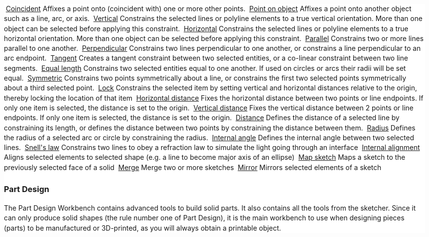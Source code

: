   <img alt="" src=images/Constraint_PointOnPoint.svg  style="width:32px;"> [Coincident](Sketcher_ConstrainCoincident_‎.md)                                        Affixes a point onto (coincident with) one or more other points.                                                                                            <img alt="" src=images/Constraint_PointOnObject.svg  style="width:32px;"> [Point on object](Sketcher_ConstrainPointOnObject.md)                  Affixes a point onto another object such as a line, arc, or axis.
  <img alt="" src=images/Constraint_Vertical.svg  style="width:32px;"> [Vertical](Sketcher_ConstrainVertical_‎.md)                                                    Constrains the selected lines or polyline elements to a true vertical orientation. More than one object can be selected before applying this constraint.    <img alt="" src=images/Constraint_Horizontal.svg  style="width:32px;"> [Horizontal](Sketcher_ConstrainHorizontal.md)                                Constrains the selected lines or polyline elements to a true horizontal orientation. More than one object can be selected before applying this constraint.
  <img alt="" src=images/Sketcher_ConstrainParallel.svg  style="width:32px;"> [Parallel](Sketcher_ConstrainParallel.md)                                        Constrains two or more lines parallel to one another.                                                                                                       <img alt="" src=images/Sketcher_ConstrainPerpendicular.svg  style="width:32px;"> [Perpendicular](Sketcher_ConstrainPerpendicular.md)      Constrains two lines perpendicular to one another, or constrains a line perpendicular to an arc endpoint.
  <img alt="" src=images/Sketcher_ConstrainTangent.svg  style="width:32px;"> [Tangent](Sketcher_ConstrainTangent.md)                                            Creates a tangent constraint between two selected entities, or a co-linear constraint between two line segments.                                            <img alt="" src=images/Sketcher_ConstrainEqual.svg  style="width:32px;"> [Equal length](Sketcher_ConstrainEqual.md)                               Constrains two selected entities equal to one another. If used on circles or arcs their radii will be set equal.
  <img alt="" src=images/Sketcher_ConstrainSymmetric.svg  style="width:32px;"> [Symmetric](Sketcher_ConstrainSymmetric.md)                                    Constrains two points symmetrically about a line, or constrains the first two selected points symmetrically about a third selected point.                   <img alt="" src=images/Sketcher_ConstrainLock.svg  style="width:32px;"> [Lock](Sketcher_ConstrainLock.md)                                          Constrains the selected item by setting vertical and horizontal distances relative to the origin, thereby locking the location of that item
  <img alt="" src=images/Constraint_HorizontalDistance.svg  style="width:32px;"> [Horizontal distance](Sketcher_ConstrainDistanceX.md)                      Fixes the horizontal distance between two points or line endpoints. If only one item is selected, the distance is set to the origin.                        <img alt="" src=images/Constraint_VerticalDistance.svg  style="width:32px;"> [Vertical distance](Sketcher_ConstrainDistanceY.md)              Fixes the vertical distance between 2 points or line endpoints. If only one item is selected, the distance is set to the origin.
  <img alt="" src=images/Sketcher_ConstrainDistance.svg  style="width:32px;"> [Distance](Sketcher_ConstrainDistance.md)                                        Defines the distance of a selected line by constraining its length, or defines the distance between two points by constraining the distance between them.   <img alt="" src=images/Sketcher_ConstrainRadius.svg  style="width:32px;"> [Radius](Sketcher_ConstrainRadius.md)                                  Defines the radius of a selected arc or circle by constraining the radius.
  <img alt="" src=images/Sketcher_ConstrainAngle.svg  style="width:32px;"> [Internal angle](Sketcher_ConstrainAngle.md)                                           Defines the internal angle between two selected lines.                                                                                                      <img alt="" src=images/Sketcher_ConstrainSnellsLaw.svg  style="width:32px;"> [Snell\'s law](Sketcher_ConstrainSnellsLaw.md)                   Constrains two lines to obey a refraction law to simulate the light going through an interface
  <img alt="" src=images/Sketcher_ConstrainInternalAlignment.svg  style="width:32px;"> [Internal alignment](Sketcher_ConstrainInternalAlignment.md)   Aligns selected elements to selected shape (e.g. a line to become major axis of an ellipse)                                                                 <img alt="" src=images/Sketcher_MapSketch.svg  style="width:32px;"> [Map sketch](Sketcher_MapSketch.md)                                                Maps a sketch to the previously selected face of a solid
  <img alt="" src=images/Sketcher_MergeSketch.svg  style="width:32px;"> [Merge](Sketcher_MergeSketches.md)                                                           Merge two or more sketches                                                                                                                                  <img alt="" src=images/Sketcher_MirrorSketch.svg  style="width:32px;"> [Mirror](Sketcher_MirrorSketch.md)                                           Mirrors selected elements of a sketch

### Part Design 

The Part Design Workbench contains advanced tools to build solid parts. It also contains all the tools from the sketcher. Since it can only produce solid shapes (the rule number one of Part Design), it is the main workbench to use when designing pieces (parts) to be manufactured or 3D-printed, as you will always obtain a printable object.
